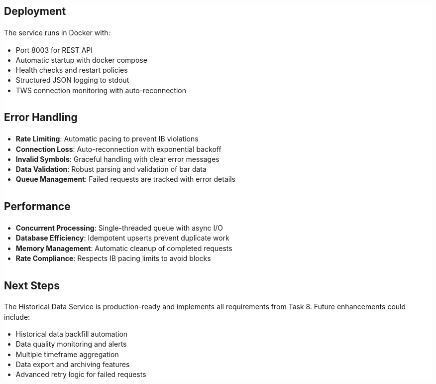 ## Deployment

The service runs in Docker with:
- Port 8003 for REST API
- Automatic startup with docker compose
- Health checks and restart policies
- Structured JSON logging to stdout
- TWS connection monitoring with auto-reconnection

## Error Handling

- **Rate Limiting**: Automatic pacing to prevent IB violations
- **Connection Loss**: Auto-reconnection with exponential backoff
- **Invalid Symbols**: Graceful handling with clear error messages
- **Data Validation**: Robust parsing and validation of bar data
- **Queue Management**: Failed requests are tracked with error details

## Performance

- **Concurrent Processing**: Single-threaded queue with async I/O
- **Database Efficiency**: Idempotent upserts prevent duplicate work
- **Memory Management**: Automatic cleanup of completed requests
- **Rate Compliance**: Respects IB pacing limits to avoid blocks

## Next Steps

The Historical Data Service is production-ready and implements all requirements from Task 8. Future enhancements could include:

- Historical data backfill automation
- Data quality monitoring and alerts
- Multiple timeframe aggregation
- Data export and archiving features
- Advanced retry logic for failed requests
